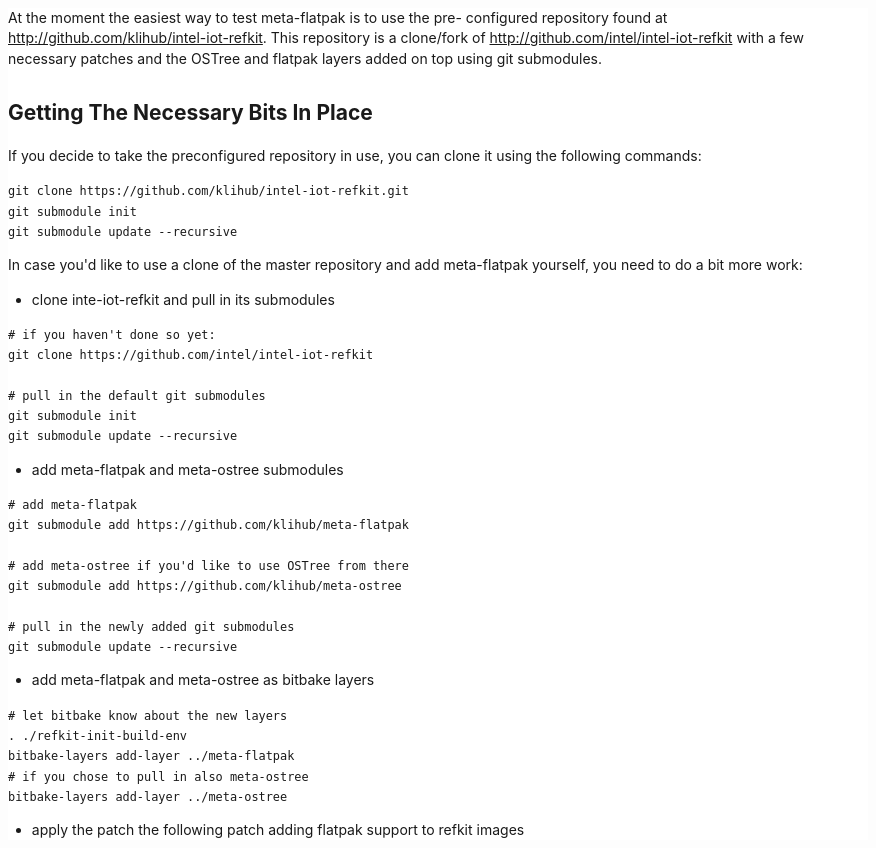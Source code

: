 At the moment the easiest way to test meta-flatpak is to use the pre-
configured repository found at http://github.com/klihub/intel-iot-refkit.
This repository is a clone/fork of http://github.com/intel/intel-iot-refkit
with a few necessary patches and the OSTree and flatpak layers added on top
using git submodules.


## Getting The Necessary Bits In Place

If you decide to take the preconfigured repository in use, you
can clone it using the following commands:

```
git clone https://github.com/klihub/intel-iot-refkit.git
git submodule init
git submodule update --recursive
```

In case you'd like to use a clone of the master repository and
add meta-flatpak yourself, you need to do a bit more work:

* clone inte-iot-refkit and pull in its submodules

```
# if you haven't done so yet:
git clone https://github.com/intel/intel-iot-refkit

# pull in the default git submodules
git submodule init
git submodule update --recursive
```

* add meta-flatpak and meta-ostree submodules

```
# add meta-flatpak
git submodule add https://github.com/klihub/meta-flatpak

# add meta-ostree if you'd like to use OSTree from there
git submodule add https://github.com/klihub/meta-ostree

# pull in the newly added git submodules
git submodule update --recursive
```

* add meta-flatpak and meta-ostree as bitbake layers

```
# let bitbake know about the new layers
. ./refkit-init-build-env
bitbake-layers add-layer ../meta-flatpak
# if you chose to pull in also meta-ostree
bitbake-layers add-layer ../meta-ostree
```

* apply the patch the following patch adding flatpak support to refkit images
